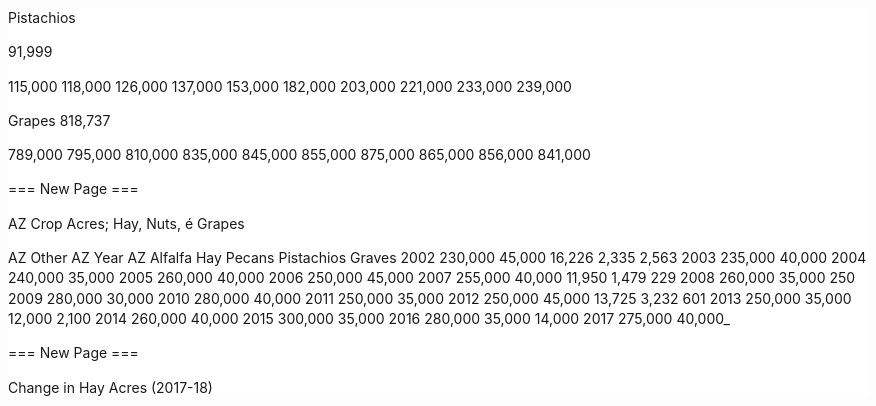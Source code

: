 Pistachios

91,999

115,000
118,000
126,000
137,000
153,000
182,000
203,000
221,000
233,000
239,000

Grapes
818,737

789,000
795,000
810,000
835,000
845,000
855,000
875,000
865,000
856,000
841,000

=== New Page ===

AZ Crop Acres; Hay, Nuts, é Grapes

AZ Other AZ
Year AZ Alfalfa Hay Pecans Pistachios Graves
2002 230,000 45,000 16,226 2,335 2,563
2003 235,000 40,000
2004 240,000 35,000
2005 260,000 40,000
2006 250,000 45,000
2007 255,000 40,000 11,950 1,479 229
2008 260,000 35,000 250
2009 280,000 30,000
2010 280,000 40,000
2011 250,000 35,000
2012 250,000 45,000 13,725 3,232 601
2013 250,000 35,000 12,000 2,100
2014 260,000 40,000
2015 300,000 35,000
2016 280,000 35,000 14,000
2017 275,000 40,000_

=== New Page ===

Change in Hay Acres (2017-18)
